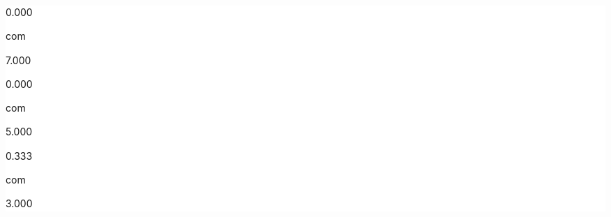 0.000

</td>

<td style="text-align:left;">

com

</td>

</tr>

<tr>

<td style="text-align:right;">

7.000

</td>

<td style="text-align:right;">

0.000

</td>

<td style="text-align:left;">

com

</td>

</tr>

<tr>

<td style="text-align:right;">

5.000

</td>

<td style="text-align:right;">

0.333

</td>

<td style="text-align:left;">

com

</td>

</tr>

<tr>

<td style="text-align:right;">

3.000

</td>

<td style="text-align:right;">
